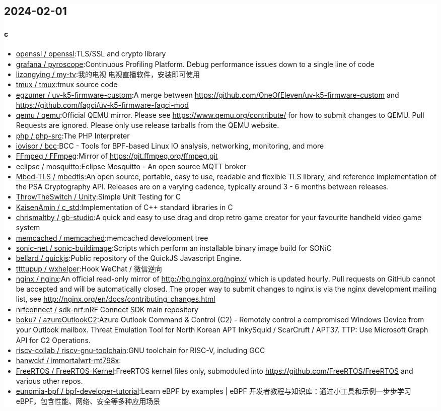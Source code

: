 ## 2024-02-01

#### c
* [openssl / openssl](https://github.com/openssl/openssl):TLS/SSL and crypto library
* [grafana / pyroscope](https://github.com/grafana/pyroscope):Continuous Profiling Platform. Debug performance issues down to a single line of code
* [lizongying / my-tv](https://github.com/lizongying/my-tv):我的电视 电视直播软件，安装即可使用
* [tmux / tmux](https://github.com/tmux/tmux):tmux source code
* [egzumer / uv-k5-firmware-custom](https://github.com/egzumer/uv-k5-firmware-custom):A merge between https://github.com/OneOfEleven/uv-k5-firmware-custom and https://github.com/fagci/uv-k5-firmware-fagci-mod
* [qemu / qemu](https://github.com/qemu/qemu):Official QEMU mirror. Please see https://www.qemu.org/contribute/ for how to submit changes to QEMU. Pull Requests are ignored. Please only use release tarballs from the QEMU website.
* [php / php-src](https://github.com/php/php-src):The PHP Interpreter
* [iovisor / bcc](https://github.com/iovisor/bcc):BCC - Tools for BPF-based Linux IO analysis, networking, monitoring, and more
* [FFmpeg / FFmpeg](https://github.com/FFmpeg/FFmpeg):Mirror of https://git.ffmpeg.org/ffmpeg.git
* [eclipse / mosquitto](https://github.com/eclipse/mosquitto):Eclipse Mosquitto - An open source MQTT broker
* [Mbed-TLS / mbedtls](https://github.com/Mbed-TLS/mbedtls):An open source, portable, easy to use, readable and flexible TLS library, and reference implementation of the PSA Cryptography API. Releases are on a varying cadence, typically around 3 - 6 months between releases.
* [ThrowTheSwitch / Unity](https://github.com/ThrowTheSwitch/Unity):Simple Unit Testing for C
* [KaisenAmin / c_std](https://github.com/KaisenAmin/c_std):Implementation of C++ standard libraries in C
* [chrismaltby / gb-studio](https://github.com/chrismaltby/gb-studio):A quick and easy to use drag and drop retro game creator for your favourite handheld video game system
* [memcached / memcached](https://github.com/memcached/memcached):memcached development tree
* [sonic-net / sonic-buildimage](https://github.com/sonic-net/sonic-buildimage):Scripts which perform an installable binary image build for SONiC
* [bellard / quickjs](https://github.com/bellard/quickjs):Public repository of the QuickJS Javascript Engine.
* [ttttupup / wxhelper](https://github.com/ttttupup/wxhelper):Hook WeChat / 微信逆向
* [nginx / nginx](https://github.com/nginx/nginx):An official read-only mirror of http://hg.nginx.org/nginx/ which is updated hourly. Pull requests on GitHub cannot be accepted and will be automatically closed. The proper way to submit changes to nginx is via the nginx development mailing list, see http://nginx.org/en/docs/contributing_changes.html
* [nrfconnect / sdk-nrf](https://github.com/nrfconnect/sdk-nrf):nRF Connect SDK main repository
* [boku7 / azureOutlookC2](https://github.com/boku7/azureOutlookC2):Azure Outlook Command & Control (C2) - Remotely control a compromised Windows Device from your Outlook mailbox. Threat Emulation Tool for North Korean APT InkySquid / ScarCruft / APT37. TTP: Use Microsoft Graph API for C2 Operations.
* [riscv-collab / riscv-gnu-toolchain](https://github.com/riscv-collab/riscv-gnu-toolchain):GNU toolchain for RISC-V, including GCC
* [hanwckf / immortalwrt-mt798x](https://github.com/hanwckf/immortalwrt-mt798x):
* [FreeRTOS / FreeRTOS-Kernel](https://github.com/FreeRTOS/FreeRTOS-Kernel):FreeRTOS kernel files only, submoduled into https://github.com/FreeRTOS/FreeRTOS and various other repos.
* [eunomia-bpf / bpf-developer-tutorial](https://github.com/eunomia-bpf/bpf-developer-tutorial):Learn eBPF by examples | eBPF 开发者教程与知识库：通过小工具和示例一步步学习 eBPF，包含性能、网络、安全等多种应用场景
